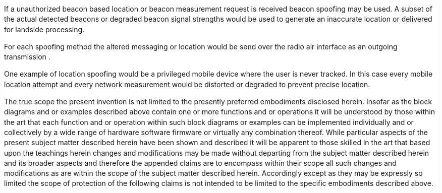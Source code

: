 If a unauthorized beacon based location or beacon measurement request is received beacon spoofing may be used. A subset of the actual detected beacons or degraded beacon signal strengths would be used to generate an inaccurate location or delivered for landside processing.

For each spoofing method the altered messaging or location would be send over the radio air interface as an outgoing transmission .

One example of location spoofing would be a privileged mobile device where the user is never tracked. In this case every mobile location attempt and every network measurement would be distorted or degraded to prevent precise location.

The true scope the present invention is not limited to the presently preferred embodiments disclosed herein. Insofar as the block diagrams and or examples described above contain one or more functions and or operations it will be understood by those within the art that each function and or operation within such block diagrams or examples can be implemented individually and or collectively by a wide range of hardware software firmware or virtually any combination thereof. While particular aspects of the present subject matter described herein have been shown and described it will be apparent to those skilled in the art that based upon the teachings herein changes and modifications may be made without departing from the subject matter described herein and its broader aspects and therefore the appended claims are to encompass within their scope all such changes and modifications as are within the scope of the subject matter described herein. Accordingly except as they may be expressly so limited the scope of protection of the following claims is not intended to be limited to the specific embodiments described above.

